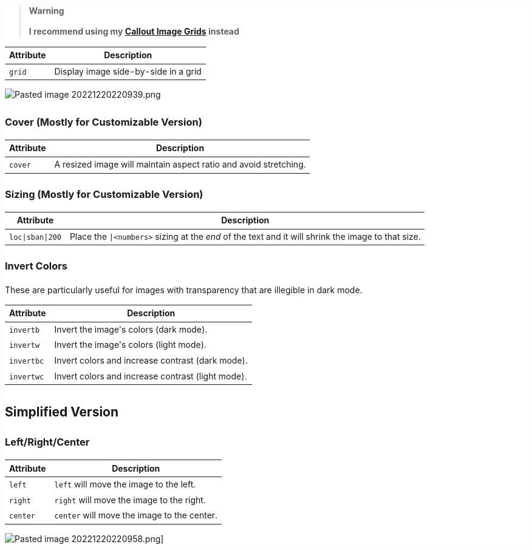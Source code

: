 > **Warning**
> 
> **I recommend using my [Callout Image Grids](Callouts.md#image-grid) instead**

| Attribute | Description |
| --- | --- |
| `grid` | Display image side-by-side in a grid |

![Pasted image 20221220220939.png](/img/user/Extras/Attachments/Pasted%20image%2020221220220939.png)

### Cover (Mostly for Customizable Version)

| Attribute | Description |
| --- | --- |
| `cover` | A resized image will maintain aspect ratio and avoid stretching. |

### Sizing (Mostly for Customizable Version)

| Attribute | Description |
| --- | --- |
| `loc\|sban\|200` | Place the `\|<numbers>` sizing at the *end* of the text and it will shrink the image to that size. |

### Invert Colors

These are particularly useful for images with transparency that are illegible in dark mode.

| Attribute | Description |
| --- | --- |
| `invertb` | Invert the image's colors (dark mode). |
| `invertw` | Invert the image's colors (light mode). |
| `invertbc` | Invert colors and increase contrast (dark mode). |
| `invertwc` | Invert colors and increase contrast (light mode). |


## Simplified Version

### Left/Right/Center

| Attribute | Description |
| --- | --- |
| `left` | `left` will move the image to the left. |
| `right` | `right` will move the image to the right. |
| `center` | `center` will move the image to the center. |

![Pasted image 20221220220958.png](/img/user/Extras/Attachments/Pasted%20image%2020221220220958.png)]
